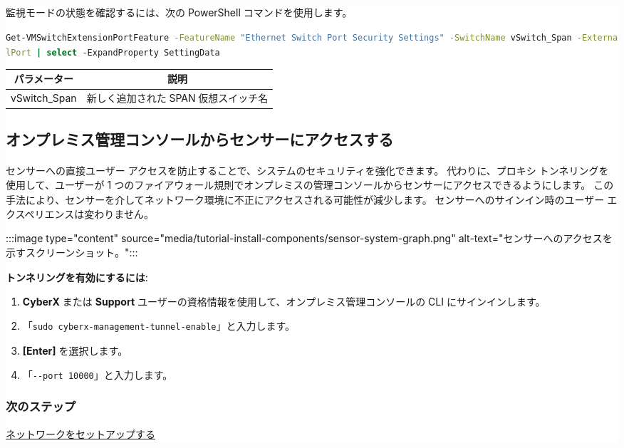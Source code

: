 監視モードの状態を確認するには、次の PowerShell コマンドを使用します。

```bash
Get-VMSwitchExtensionPortFeature -FeatureName "Ethernet Switch Port Security Settings" -SwitchName vSwitch_Span -ExternalPort | select -ExpandProperty SettingData
```

| パラメーター | 説明 |
|--|--|
| vSwitch_Span | 新しく追加された SPAN 仮想スイッチ名 |

## <a name="access-sensors-from-the-on-premises-management-console"></a>オンプレミス管理コンソールからセンサーにアクセスする

センサーへの直接ユーザー アクセスを防止することで、システムのセキュリティを強化できます。 代わりに、プロキシ トンネリングを使用して、ユーザーが 1 つのファイアウォール規則でオンプレミスの管理コンソールからセンサーにアクセスできるようにします。 この手法により、センサーを介してネットワーク環境に不正にアクセスされる可能性が減少します。 センサーへのサインイン時のユーザー エクスペリエンスは変わりません。

:::image type="content" source="media/tutorial-install-components/sensor-system-graph.png" alt-text="センサーへのアクセスを示すスクリーンショット。":::

**トンネリングを有効にするには**:

1. **CyberX** または **Support** ユーザーの資格情報を使用して、オンプレミス管理コンソールの CLI にサインインします。

1. 「`sudo cyberx-management-tunnel-enable`」と入力します。

1. **[Enter]** を選択します。

1. 「`--port 10000`」と入力します。

### <a name="next-steps"></a>次のステップ

[ネットワークをセットアップする](how-to-set-up-your-network.md)
